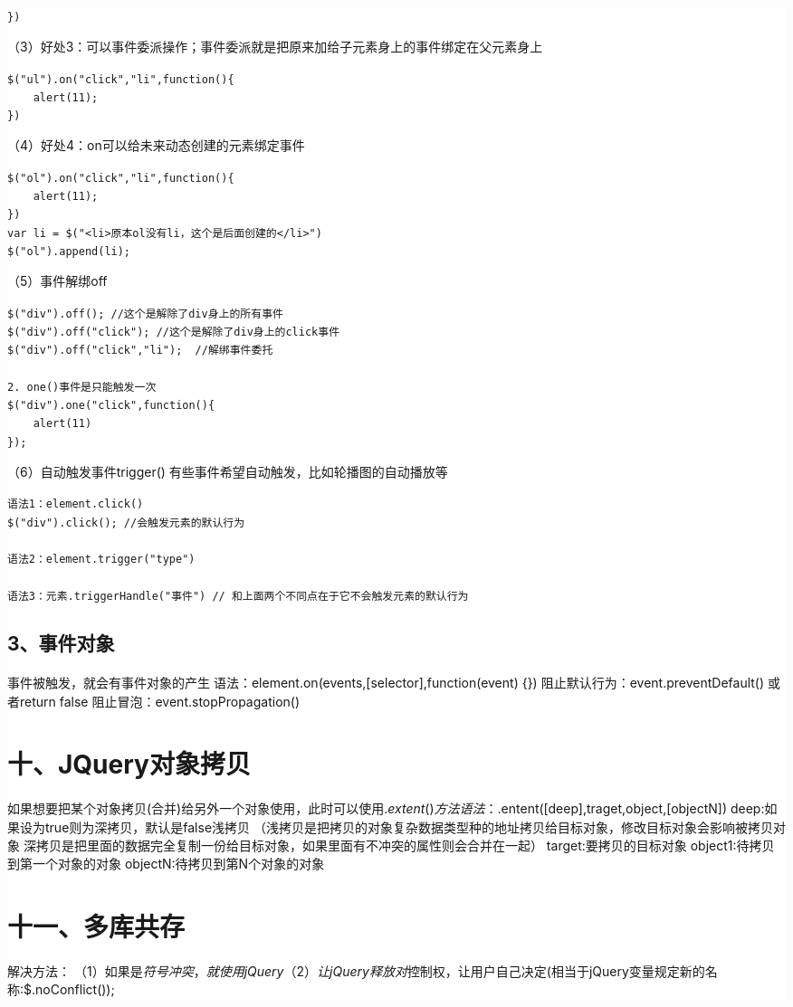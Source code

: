 ```
})
```
（3）好处3：可以事件委派操作；事件委派就是把原来加给子元素身上的事件绑定在父元素身上
```
$("ul").on("click","li",function(){
    alert(11);
})
```

（4）好处4：on可以给未来动态创建的元素绑定事件
```
$("ol").on("click","li",function(){
    alert(11);
})
var li = $("<li>原本ol没有li，这个是后面创建的</li>")
$("ol").append(li);
```

（5）事件解绑off
```
$("div").off(); //这个是解除了div身上的所有事件
$("div").off("click"); //这个是解除了div身上的click事件
$("div").off("click","li");  //解绑事件委托

2. one()事件是只能触发一次
$("div").one("click",function(){
    alert(11)
}); 
```

（6）自动触发事件trigger()
有些事件希望自动触发，比如轮播图的自动播放等
```
语法1：element.click()
$("div").click(); //会触发元素的默认行为

语法2：element.trigger("type")

语法3：元素.triggerHandle("事件") // 和上面两个不同点在于它不会触发元素的默认行为
```
## 3、事件对象
事件被触发，就会有事件对象的产生
语法：element.on(events,[selector],function(event) {})
阻止默认行为：event.preventDefault() 或者return false
阻止冒泡：event.stopPropagation()

# 十、JQuery对象拷贝
如果想要把某个对象拷贝(合并)给另外一个对象使用，此时可以使用$.extent()方法
语法：$.entent([deep],traget,object,[objectN])
deep:如果设为true则为深拷贝，默认是false浅拷贝
（浅拷贝是把拷贝的对象复杂数据类型种的地址拷贝给目标对象，修改目标对象会影响被拷贝对象
深拷贝是把里面的数据完全复制一份给目标对象，如果里面有不冲突的属性则会合并在一起）
target:要拷贝的目标对象
object1:待拷贝到第一个对象的对象
objectN:待拷贝到第N个对象的对象

# 十一、多库共存
解决方法：
（1）如果是$符号冲突，就使用jQuery
（2）让jQuery释放对$控制权，让用户自己决定(相当于jQuery变量规定新的名称:$.noConflict());

